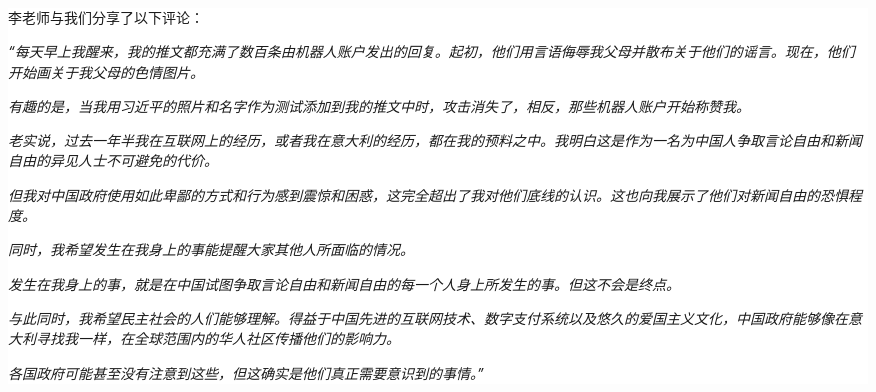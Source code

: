 李老师与我们分享了以下评论：

_“每天早上我醒来，我的推文都充满了数百条由机器人账户发出的回复。起初，他们用言语侮辱我父母并散布关于他们的谣言。现在，他们开始画关于我父母的色情图片。_

_有趣的是，当我用习近平的照片和名字作为测试添加到我的推文中时，攻击消失了，相反，那些机器人账户开始称赞我。_

_老实说，过去一年半我在互联网上的经历，或者我在意大利的经历，都在我的预料之中。我明白这是作为一名为中国人争取言论自由和新闻自由的异见人士不可避免的代价。_

_但我对中国政府使用如此卑鄙的方式和行为感到震惊和困惑，这完全超出了我对他们底线的认识。这也向我展示了他们对新闻自由的恐惧程度。_

_同时，我希望发生在我身上的事能提醒大家其他人所面临的情况。_

_发生在我身上的事，就是在中国试图争取言论自由和新闻自由的每一个人身上所发生的事。但这不会是终点。_

_与此同时，我希望民主社会的人们能够理解。得益于中国先进的互联网技术、数字支付系统以及悠久的爱国主义文化，中国政府能够像在意大利寻找我一样，在全球范围内的华人社区传播他们的影响力。_

_各国政府可能甚至没有注意到这些，但这确实是他们真正需要意识到的事情。”_

